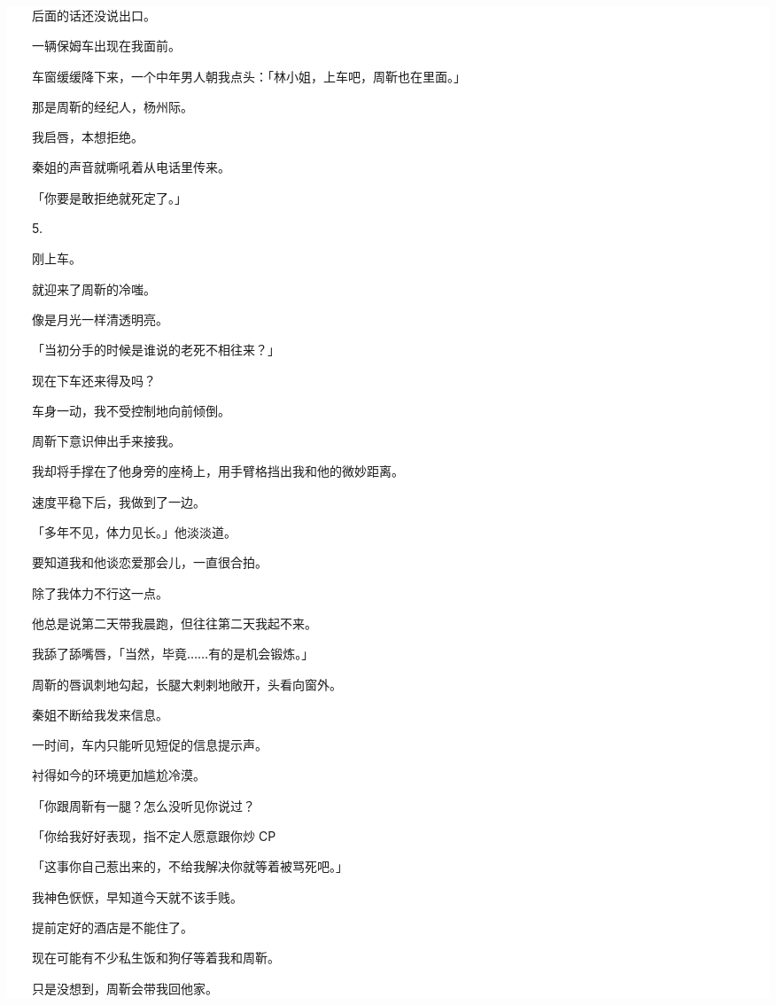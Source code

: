 &emsp;&emsp;后面的话还没说出口。  
  
&emsp;&emsp;一辆保姆车出现在我面前。  
  
&emsp;&emsp;车窗缓缓降下来，一个中年男人朝我点头：「林小姐，上车吧，周靳也在里面。」  
  
&emsp;&emsp;那是周靳的经纪人，杨州际。  
  
&emsp;&emsp;我启唇，本想拒绝。  
  
&emsp;&emsp;秦姐的声音就嘶吼着从电话里传来。  
  
&emsp;&emsp;「你要是敢拒绝就死定了。」  
  
&emsp;&emsp;5.  
  
&emsp;&emsp;刚上车。  
  
&emsp;&emsp;就迎来了周靳的冷嗤。  
  
&emsp;&emsp;像是月光一样清透明亮。  
  
&emsp;&emsp;「当初分手的时候是谁说的老死不相往来？」  
  
&emsp;&emsp;现在下车还来得及吗？  
  
&emsp;&emsp;车身一动，我不受控制地向前倾倒。  
  
&emsp;&emsp;周靳下意识伸出手来接我。  
  
&emsp;&emsp;我却将手撑在了他身旁的座椅上，用手臂格挡出我和他的微妙距离。  
  
&emsp;&emsp;速度平稳下后，我做到了一边。  
  
&emsp;&emsp;「多年不见，体力见长。」他淡淡道。  
  
&emsp;&emsp;要知道我和他谈恋爱那会儿，一直很合拍。  
  
&emsp;&emsp;除了我体力不行这一点。  
  
&emsp;&emsp;他总是说第二天带我晨跑，但往往第二天我起不来。  
  
&emsp;&emsp;我舔了舔嘴唇，「当然，毕竟……有的是机会锻炼。」  
  
&emsp;&emsp;周靳的唇讽刺地勾起，长腿大剌剌地敞开，头看向窗外。  
  
&emsp;&emsp;秦姐不断给我发来信息。  
  
&emsp;&emsp;一时间，车内只能听见短促的信息提示声。  
  
&emsp;&emsp;衬得如今的环境更加尴尬冷漠。  
  
&emsp;&emsp;「你跟周靳有一腿？怎么没听见你说过？  
  
&emsp;&emsp;「你给我好好表现，指不定人愿意跟你炒 CP  
  
&emsp;&emsp;「这事你自己惹出来的，不给我解决你就等着被骂死吧。」  
  
&emsp;&emsp;我神色恹恹，早知道今天就不该手贱。  
  
&emsp;&emsp;提前定好的酒店是不能住了。  
  
&emsp;&emsp;现在可能有不少私生饭和狗仔等着我和周靳。  
  
&emsp;&emsp;只是没想到，周靳会带我回他家。  
  